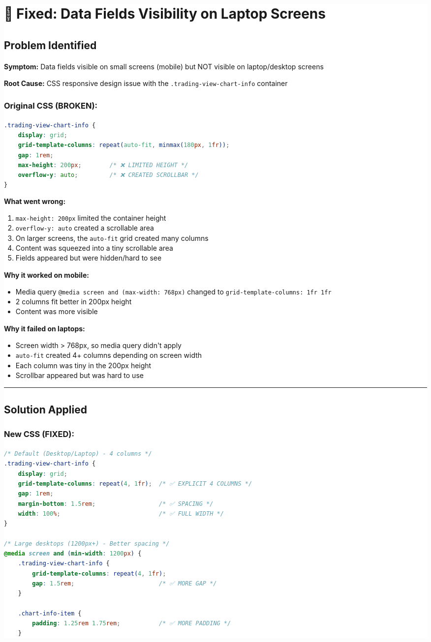 # 🔧 Fixed: Data Fields Visibility on Laptop Screens

## Problem Identified

**Symptom:** Data fields visible on small screens (mobile) but NOT visible on laptop/desktop screens

**Root Cause:** CSS responsive design issue with the `.trading-view-chart-info` container

### Original CSS (BROKEN):
```css
.trading-view-chart-info {
    display: grid;
    grid-template-columns: repeat(auto-fit, minmax(180px, 1fr));
    gap: 1rem;
    max-height: 200px;        /* ❌ LIMITED HEIGHT */
    overflow-y: auto;         /* ❌ CREATED SCROLLBAR */
}
```

**What went wrong:**
1. `max-height: 200px` limited the container height
2. `overflow-y: auto` created a scrollable area
3. On larger screens, the `auto-fit` grid created many columns
4. Content was squeezed into a tiny scrollable area
5. Fields appeared but were hidden/hard to see

**Why it worked on mobile:**
- Media query `@media screen and (max-width: 768px)` changed to `grid-template-columns: 1fr 1fr`
- 2 columns fit better in 200px height
- Content was more visible

**Why it failed on laptops:**
- Screen width > 768px, so media query didn't apply
- `auto-fit` created 4+ columns depending on screen width
- Each column was tiny in the 200px height
- Scrollbar appeared but was hard to use

---

## Solution Applied

### New CSS (FIXED):
```css
/* Default (Desktop/Laptop) - 4 columns */
.trading-view-chart-info {
    display: grid;
    grid-template-columns: repeat(4, 1fr);  /* ✅ EXPLICIT 4 COLUMNS */
    gap: 1rem;
    margin-bottom: 1.5rem;                  /* ✅ SPACING */
    width: 100%;                            /* ✅ FULL WIDTH */
}

/* Large desktops (1200px+) - Better spacing */
@media screen and (min-width: 1200px) {
    .trading-view-chart-info {
        grid-template-columns: repeat(4, 1fr);
        gap: 1.5rem;                        /* ✅ MORE GAP */
    }
    
    .chart-info-item {
        padding: 1.25rem 1.75rem;           /* ✅ MORE PADDING */
    }
```